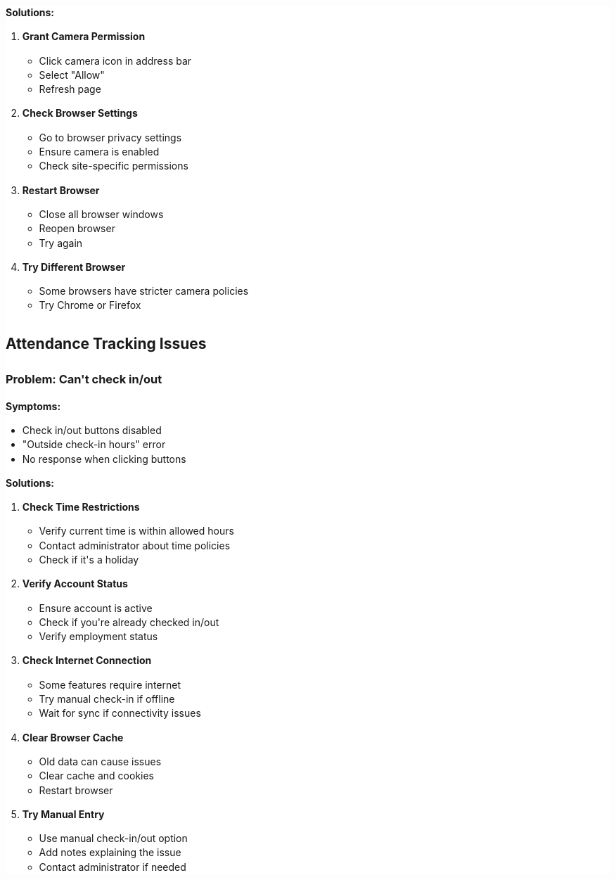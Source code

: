 **Solutions:**

1. **Grant Camera Permission**
   - Click camera icon in address bar
   - Select "Allow"
   - Refresh page

2. **Check Browser Settings**
   - Go to browser privacy settings
   - Ensure camera is enabled
   - Check site-specific permissions

3. **Restart Browser**
   - Close all browser windows
   - Reopen browser
   - Try again

4. **Try Different Browser**
   - Some browsers have stricter camera policies
   - Try Chrome or Firefox

## Attendance Tracking Issues

### Problem: Can't check in/out

**Symptoms:**
- Check in/out buttons disabled
- "Outside check-in hours" error
- No response when clicking buttons

**Solutions:**

1. **Check Time Restrictions**
   - Verify current time is within allowed hours
   - Contact administrator about time policies
   - Check if it's a holiday

2. **Verify Account Status**
   - Ensure account is active
   - Check if you're already checked in/out
   - Verify employment status

3. **Check Internet Connection**
   - Some features require internet
   - Try manual check-in if offline
   - Wait for sync if connectivity issues

4. **Clear Browser Cache**
   - Old data can cause issues
   - Clear cache and cookies
   - Restart browser

5. **Try Manual Entry**
   - Use manual check-in/out option
   - Add notes explaining the issue
   - Contact administrator if needed
